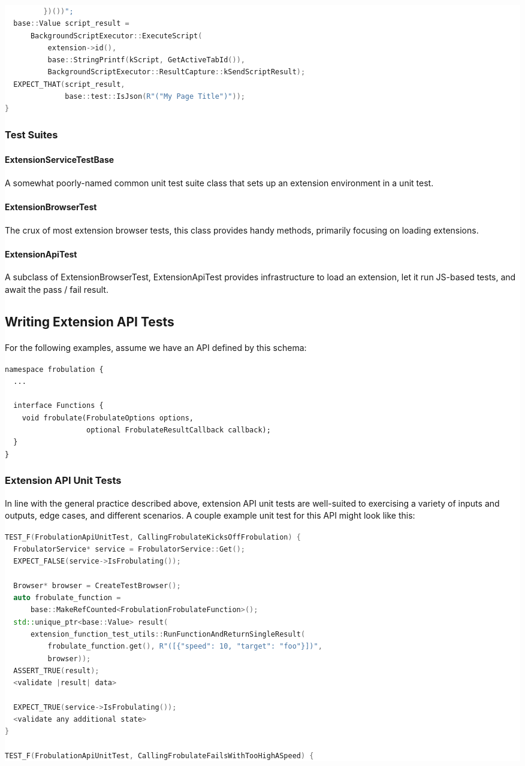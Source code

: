 ```c++
         })())";
  base::Value script_result =
      BackgroundScriptExecutor::ExecuteScript(
          extension->id(),
          base::StringPrintf(kScript, GetActiveTabId()),
          BackgroundScriptExecutor::ResultCapture::kSendScriptResult);
  EXPECT_THAT(script_result,
              base::test::IsJson(R"("My Page Title")"));
}
```

### Test Suites
#### ExtensionServiceTestBase
A somewhat poorly-named common unit test suite class that sets up an extension
environment in a unit test.

#### ExtensionBrowserTest
The crux of most extension browser tests, this class provides handy methods,
primarily focusing on loading extensions.

#### ExtensionApiTest
A subclass of ExtensionBrowserTest, ExtensionApiTest provides infrastructure to
load an extension, let it run JS-based tests, and await the pass / fail result.

## Writing Extension API Tests
For the following examples, assume we have an API defined by this schema:
```
namespace frobulation {
  ...

  interface Functions {
    void frobulate(FrobulateOptions options,
                   optional FrobulateResultCallback callback);
  }
}
```

### Extension API Unit Tests
In line with the general practice described above, extension API unit tests are
well-suited to exercising a variety of inputs and outputs, edge cases, and
different scenarios.  A couple example unit test for this API might look like
this:

```c++
TEST_F(FrobulationApiUnitTest, CallingFrobulateKicksOffFrobulation) {
  FrobulatorService* service = FrobulatorService::Get();
  EXPECT_FALSE(service->IsFrobulating());

  Browser* browser = CreateTestBrowser();
  auto frobulate_function =
      base::MakeRefCounted<FrobulationFrobulateFunction>();
  std::unique_ptr<base::Value> result(
      extension_function_test_utils::RunFunctionAndReturnSingleResult(
          frobulate_function.get(), R"([{"speed": 10, "target": "foo"}])",
          browser));
  ASSERT_TRUE(result);
  <validate |result| data>

  EXPECT_TRUE(service->IsFrobulating());
  <validate any additional state>
}

TEST_F(FrobulationApiUnitTest, CallingFrobulateFailsWithTooHighASpeed) {
```